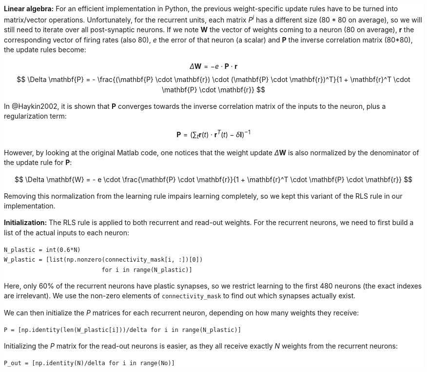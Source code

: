 **Linear algebra:** For an efficient implementation in Python, the previous weight-specific update rules have to be turned into matrix/vector operations. Unfortunately, for the recurrent units, each matrix $P^i$ has a different size ($80*80$ on average), so we will still need to iterate over all post-synaptic neurons. If we note $\mathbf{W}$ the vector of weights coming to a neuron (80 on average), $\mathbf{r}$ the corresponding vector of firing rates (also 80), $e$ the error of that neuron (a scalar) and $\mathbf{P}$ the inverse correlation matrix (80*80), the update rules become:

$$
    \Delta \mathbf{W} = - e \cdot \mathbf{P} \cdot \mathbf{r}
$$
$$
    \Delta \mathbf{P} = - \frac{(\mathbf{P} \cdot \mathbf{r}) \cdot (\mathbf{P} \cdot \mathbf{r})^T}{1 + \mathbf{r}^T \cdot \mathbf{P} \cdot \mathbf{r}}
$$

In @Haykin2002, it is shown that $\mathbf{P}$ converges towards the inverse correlation matrix of the inputs to the neuron, plus a regularization term:

$$
    \mathbf{P} = (\sum_t \mathbf{r}(t) \cdot \mathbf{r}^T(t) - \delta \mathbf{I})^{-1}
$$

However, by looking at the original Matlab code, one notices that the weight update $\Delta \mathbf{W}$ is also normalized by the denominator of the update rule for $\mathbf{P}$:

$$
    \Delta \mathbf{W} = - e \cdot \frac{\mathbf{P} \cdot \mathbf{r}}{1 + \mathbf{r}^T \cdot \mathbf{P} \cdot \mathbf{r}}
$$

Removing this normalization from the learning rule impairs learning completely, so we kept this variant of the RLS rule in our implementation.

**Initialization:** The RLS rule is applied to both recurrent and read-out weights. For the recurrent neurons, we need to first build a list of the actual inputs to each neuron:

```{.python}
N_plastic = int(0.6*N)
W_plastic = [list(np.nonzero(connectivity_mask[i, :])[0])
                            for i in range(N_plastic)]
```

Here, only 60% of the recurrent neurons have plastic synapses, so we restrict learning to the first 480 neurons (the exact indexes are irrelevant). We use the non-zero elements of `connectivity_mask` to find out which synapses actually exist.

We can then initialize the $P$ matrices for each recurrent neuron, depending on how many weights they receive:

```{.python}
P = [np.identity(len(W_plastic[i]))/delta for i in range(N_plastic)]
```

Initializing the $P$ matrix for the read-out neurons is easier, as they all receive exactly $N$ weights from the recurrent neurons:

```{.python}
P_out = [np.identity(N)/delta for i in range(No)]
```


[^1]: <http://www.ncbi.nlm.nih.gov/pmc/articles/PMC3753043>